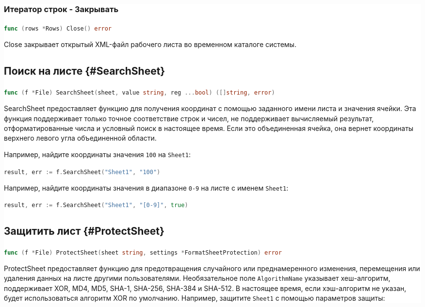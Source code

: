 ### Итератор строк - Закрывать

```go
func (rows *Rows) Close() error
```

Close закрывает открытый XML-файл рабочего листа во временном каталоге системы.

## Поиск на листе {#SearchSheet}

```go
func (f *File) SearchSheet(sheet, value string, reg ...bool) ([]string, error)
```

SearchSheet предоставляет функцию для получения координат с помощью заданного имени листа и значения ячейки. Эта функция поддерживает только точное соответствие строк и чисел, не поддерживает вычисляемый результат, отформатированные числа и условный поиск в настоящее время. Если это объединенная ячейка, она вернет координаты верхнего левого угла объединенной области.

Например, найдите координаты значения `100` на `Sheet1`:

```go
result, err := f.SearchSheet("Sheet1", "100")
```

Например, найдите координаты значения в диапазоне `0-9` на листе с именем `Sheet1`:

```go
result, err := f.SearchSheet("Sheet1", "[0-9]", true)
```

## Защитить лист {#ProtectSheet}

```go
func (f *File) ProtectSheet(sheet string, settings *FormatSheetProtection) error
```

ProtectSheet предоставляет функцию для предотвращения случайного или преднамеренного изменения, перемещения или удаления данных на листе другими пользователями. Необязательное поле `AlgorithmName` указывает хеш-алгоритм, поддерживает XOR, MD4, MD5, SHA-1, SHA-256, SHA-384 и SHA-512. В настоящее время, если хэш-алгоритм не указан, будет использоваться алгоритм XOR по умолчанию. Например, защитите `Sheet1` с помощью параметров защиты:
